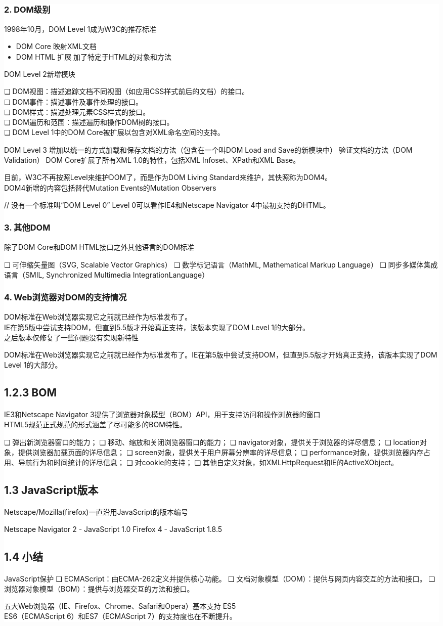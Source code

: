 
### 2. DOM级别
1998年10月，DOM Level 1成为W3C的推荐标准
  - DOM Core 映射XML文档
  - DOM HTML 扩展 加了特定于HTML的对象和方法

DOM Level 2新增模块

❑ DOM视图：描述追踪文档不同视图（如应用CSS样式前后的文档）的接口。  
❑ DOM事件：描述事件及事件处理的接口。  
❑ DOM样式：描述处理元素CSS样式的接口。  
❑ DOM遍历和范围：描述遍历和操作DOM树的接口。  
❑ DOM Level 1中的DOM Core被扩展以包含对XML命名空间的支持。

DOM Level 3
  增加以统一的方式加载和保存文档的方法（包含在一个叫DOM Load and Save的新模块中）
  验证文档的方法（DOM Validation）
  DOM Core扩展了所有XML 1.0的特性，包括XML Infoset、XPath和XML Base。

目前，W3C不再按照Level来维护DOM了，而是作为DOM Living Standard来维护，其快照称为DOM4。  
DOM4新增的内容包括替代Mutation Events的Mutation Observers

// 没有一个标准叫“DOM Level 0” Level 0可以看作IE4和Netscape Navigator 4中最初支持的DHTML。

### 3. 其他DOM

除了DOM Core和DOM HTML接口之外其他语言的DOM标准

❑ 可伸缩矢量图（SVG, Scalable Vector Graphics）
❑ 数学标记语言（MathML, Mathematical Markup Language）
❑ 同步多媒体集成语言（SMIL, Synchronized Multimedia IntegrationLanguage）

### 4. Web浏览器对DOM的支持情况
DOM标准在Web浏览器实现它之前就已经作为标准发布了。  
IE在第5版中尝试支持DOM，但直到5.5版才开始真正支持，该版本实现了DOM Level 1的大部分。  
之后版本仅修复了一些问题没有实现新特性  

DOM标准在Web浏览器实现它之前就已经作为标准发布了。IE在第5版中尝试支持DOM，但直到5.5版才开始真正支持，该版本实现了DOM Level 1的大部分。

## 1.2.3 BOM
IE3和Netscape Navigator 3提供了浏览器对象模型（BOM）API，用于支持访问和操作浏览器的窗口  
HTML5规范正式规范的形式涵盖了尽可能多的BOM特性。

❑ 弹出新浏览器窗口的能力；
❑ 移动、缩放和关闭浏览器窗口的能力；
❑ navigator对象，提供关于浏览器的详尽信息；
❑ location对象，提供浏览器加载页面的详尽信息；
❑ screen对象，提供关于用户屏幕分辨率的详尽信息；
❑ performance对象，提供浏览器内存占用、导航行为和时间统计的详尽信息；
❑ 对cookie的支持；
❑ 其他自定义对象，如XMLHttpRequest和IE的ActiveXObject。


## 1.3 JavaScript版本
Netscape/Mozilla(firefox)一直沿用JavaScript的版本编号  

Netscape Navigator 2 - JavaScript 1.0
Firefox 4 - JavaScript 1.8.5

## 1.4 小结
JavaScript保护
❑ ECMAScript：由ECMA-262定义并提供核心功能。
❑ 文档对象模型（DOM）：提供与网页内容交互的方法和接口。
❑ 浏览器对象模型（BOM）：提供与浏览器交互的方法和接口。

五大Web浏览器（IE、Firefox、Chrome、Safari和Opera）基本支持 ES5  
ES6（ECMAScript 6）和ES7（ECMAScript 7）的支持度也在不断提升。